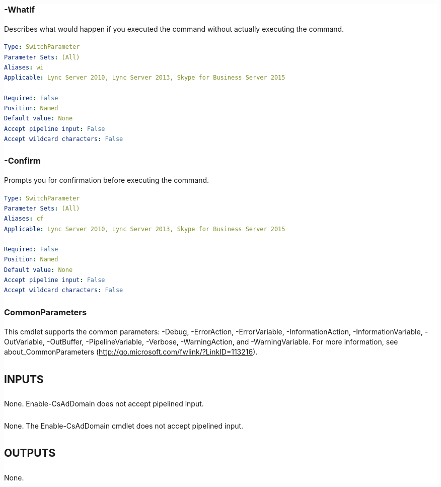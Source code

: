 ### -WhatIf
Describes what would happen if you executed the command without actually executing the command.

```yaml
Type: SwitchParameter
Parameter Sets: (All)
Aliases: wi
Applicable: Lync Server 2010, Lync Server 2013, Skype for Business Server 2015

Required: False
Position: Named
Default value: None
Accept pipeline input: False
Accept wildcard characters: False
```

### -Confirm
Prompts you for confirmation before executing the command.

```yaml
Type: SwitchParameter
Parameter Sets: (All)
Aliases: cf
Applicable: Lync Server 2010, Lync Server 2013, Skype for Business Server 2015

Required: False
Position: Named
Default value: None
Accept pipeline input: False
Accept wildcard characters: False
```

### CommonParameters
This cmdlet supports the common parameters: -Debug, -ErrorAction, -ErrorVariable, -InformationAction, -InformationVariable, -OutVariable, -OutBuffer, -PipelineVariable, -Verbose, -WarningAction, and -WarningVariable. For more information, see about_CommonParameters (http://go.microsoft.com/fwlink/?LinkID=113216).

## INPUTS

###  
None.
Enable-CsAdDomain does not accept pipelined input.

###  
None.
The Enable-CsAdDomain cmdlet does not accept pipelined input.

## OUTPUTS

###  
None.

